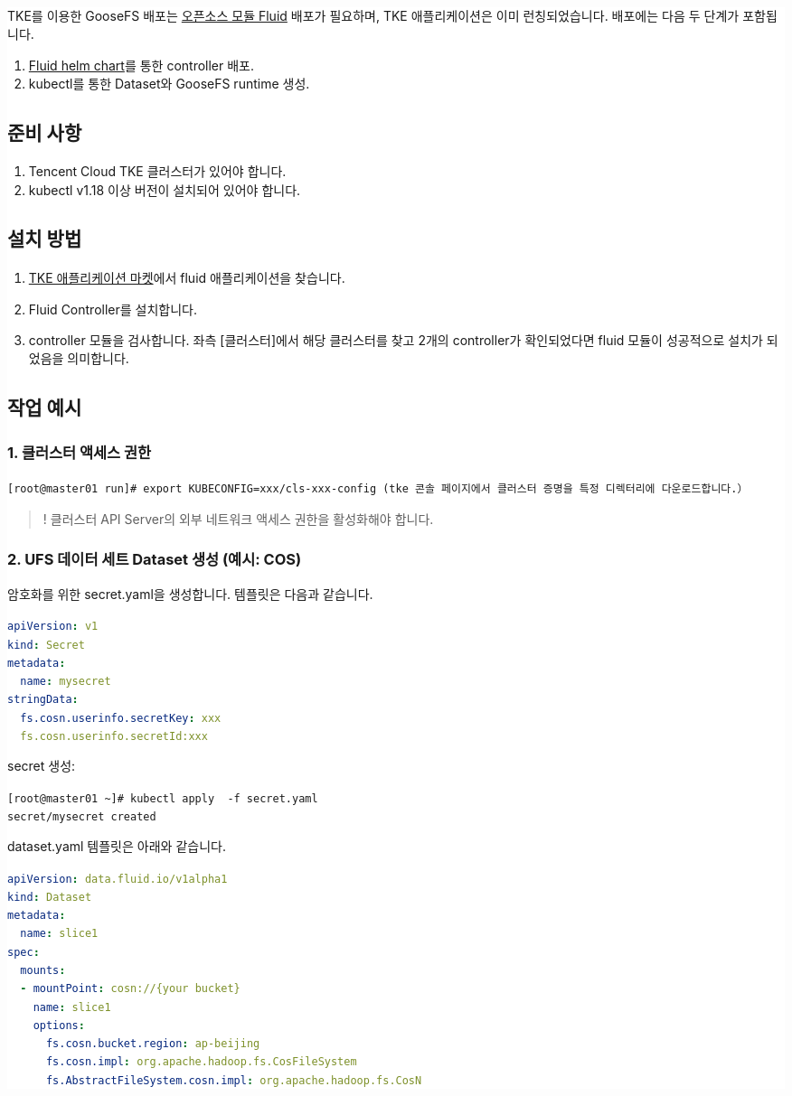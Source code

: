 TKE를 이용한 GooseFS 배포는 [오픈소스 모듈 Fluid](https://github.com/fluid-cloudnative/fluid) 배포가 필요하며, TKE 애플리케이션은 이미 런칭되었습니다. 배포에는 다음 두 단계가 포함됩니다.

1. [Fluid helm chart](https://console.cloud.tencent.com/tke2/market/detail?chart=fluid&project=qcloud-stable&clusterType=tke)를 통한 controller 배포.
2. kubectl를 통한 Dataset와 GooseFS runtime 생성. 


## 준비 사항
1. Tencent Cloud TKE 클러스터가 있어야 합니다. 
2. kubectl v1.18 이상 버전이 설치되어 있어야 합니다. 

## 설치 방법

1. [TKE 애플리케이션 마켓](https://console.cloud.tencent.com/tke2/market)에서 fluid 애플리케이션을 찾습니다. 

2. Fluid Controller를 설치합니다. 

3. controller 모듈을 검사합니다. 좌측 [클러스터]에서 해당 클러스터를 찾고 2개의 controller가 확인되었다면 fluid 모듈이 성공적으로 설치가 되었음을 의미합니다. 



## 작업 예시

### 1. 클러스터 액세스 권한

```shell
[root@master01 run]# export KUBECONFIG=xxx/cls-xxx-config (tke 콘솔 페이지에서 클러스터 증명을 특정 디렉터리에 다운로드합니다.）
```

>! 클러스터 API Server의 외부 네트워크 액세스 권한을 활성화해야 합니다. 
>

### 2. UFS 데이터 세트 Dataset 생성 (예시: COS)

암호화를 위한 secret.yaml을 생성합니다. 템플릿은 다음과 같습니다.

```yaml
apiVersion: v1
kind: Secret
metadata:
  name: mysecret
stringData:
  fs.cosn.userinfo.secretKey: xxx
  fs.cosn.userinfo.secretId:xxx
```

secret 생성:
```shell
[root@master01 ~]# kubectl apply  -f secret.yaml
secret/mysecret created
```

dataset.yaml 템플릿은 아래와 같습니다. 
```yaml
apiVersion: data.fluid.io/v1alpha1
kind: Dataset
metadata:
  name: slice1
spec:
  mounts:
  - mountPoint: cosn://{your bucket}
    name: slice1
    options:
      fs.cosn.bucket.region: ap-beijing
      fs.cosn.impl: org.apache.hadoop.fs.CosFileSystem
      fs.AbstractFileSystem.cosn.impl: org.apache.hadoop.fs.CosN
```